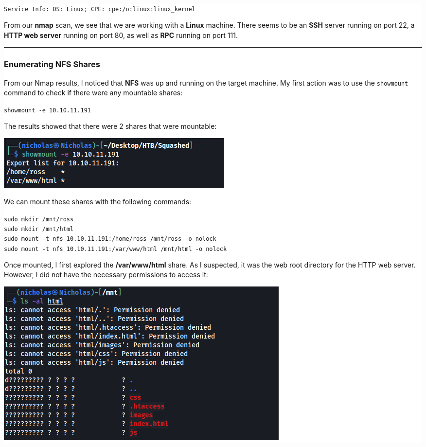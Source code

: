 ```
Service Info: OS: Linux; CPE: cpe:/o:linux:linux_kernel
```

From our **nmap** scan, we see that we are working with a **Linux** machine. There seems to be an **SSH** server running on port 22, a **HTTP web server** running on port 80, as well as **RPC** running on port 111. 

---
### Enumerating NFS Shares
From our Nmap results, I noticed that **NFS** was up and running on the target machine. My first action was to use the `showmount` command to check if there were any mountable shares: 

```
showmount -e 10.10.11.191
```

The results showed that there were 2 shares that were mountable:

![screenshot1](../assets/images/Squashed/screenshot1.png)

We can mount these shares with the following commands:

```
sudo mkdir /mnt/ross
sudo mkdir /mnt/html
sudo mount -t nfs 10.10.11.191:/home/ross /mnt/ross -o nolock
sudo mount -t nfs 10.10.11.191:/var/www/html /mnt/html -o nolock
```

Once mounted, I first explored the **/var/www/html** share. As I suspected, it was the web root directory for the HTTP web server. However, I did not have the necessary permissions to access it:

![screenshot1](../assets/images/Squashed/screenshot2.png)
